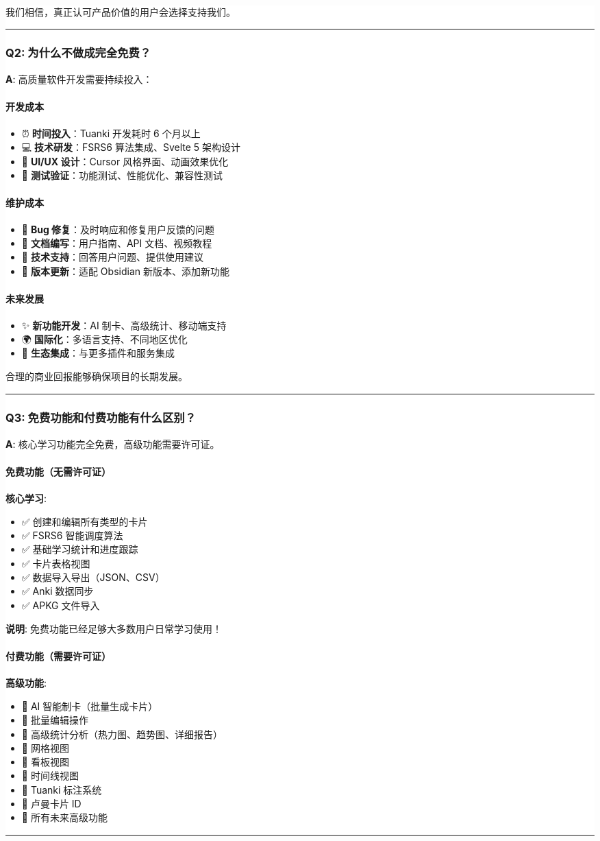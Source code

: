 我们相信，真正认可产品价值的用户会选择支持我们。

---

### Q2: 为什么不做成完全免费？

**A**: 高质量软件开发需要持续投入：

#### 开发成本
- ⏰ **时间投入**：Tuanki 开发耗时 6 个月以上
- 💻 **技术研发**：FSRS6 算法集成、Svelte 5 架构设计
- 🎨 **UI/UX 设计**：Cursor 风格界面、动画效果优化
- 🧪 **测试验证**：功能测试、性能优化、兼容性测试

#### 维护成本
- 🐛 **Bug 修复**：及时响应和修复用户反馈的问题
- 📝 **文档编写**：用户指南、API 文档、视频教程
- 💬 **技术支持**：回答用户问题、提供使用建议
- 🔄 **版本更新**：适配 Obsidian 新版本、添加新功能

#### 未来发展
- ✨ **新功能开发**：AI 制卡、高级统计、移动端支持
- 🌍 **国际化**：多语言支持、不同地区优化
- 🤝 **生态集成**：与更多插件和服务集成

合理的商业回报能够确保项目的长期发展。

---

### Q3: 免费功能和付费功能有什么区别？

**A**: 核心学习功能完全免费，高级功能需要许可证。

#### 免费功能（无需许可证）

**核心学习**:
- ✅ 创建和编辑所有类型的卡片
- ✅ FSRS6 智能调度算法
- ✅ 基础学习统计和进度跟踪
- ✅ 卡片表格视图
- ✅ 数据导入导出（JSON、CSV）
- ✅ Anki 数据同步
- ✅ APKG 文件导入

**说明**: 免费功能已经足够大多数用户日常学习使用！

#### 付费功能（需要许可证）

**高级功能**:
- 💎 AI 智能制卡（批量生成卡片）
- 💎 批量编辑操作
- 💎 高级统计分析（热力图、趋势图、详细报告）
- 💎 网格视图
- 💎 看板视图
- 💎 时间线视图
- 💎 Tuanki 标注系统
- 💎 卢曼卡片 ID
- 💎 所有未来高级功能

---